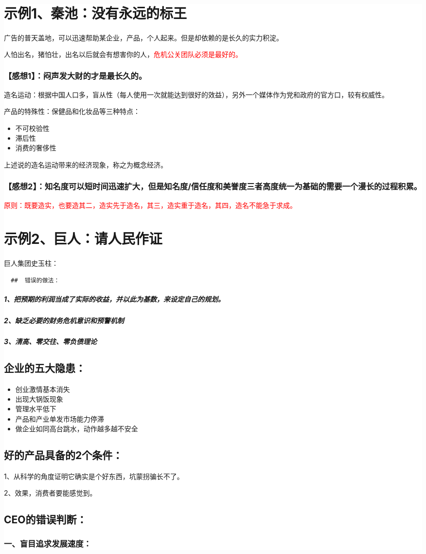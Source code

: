# 示例1、秦池：没有永远的标王

广告的普天盖地，可以迅速帮助某企业，产品，个人起来。但是却依赖的是长久的实力积淀。

人怕出名，猪怕壮，出名以后就会有想害你的人，<font color=red>危机公关团队必须是最好的。</font>

### 【感想1】：闷声发大财的才是最长久的。

造名运动：根据中国人口多，盲从性（每人使用一次就能达到很好的效益），另外一个媒体作为党和政府的官方口，较有权威性。

产品的特殊性：保健品和化妆品等三种特点：

* 不可校验性
* 滞后性
* 消费的奢侈性

上述说的造名运动带来的经济现象，称之为概念经济。

### 【感想2】：知名度可以短时间迅速扩大，但是知名度/信任度和美誉度三者高度统一为基础的需要一个漫长的过程积累。

<font color=red>原则：既要造实，也要造其二，造实先于造名，其三，造实重于造名，其四，造名不能急于求成。</font>

# 示例2、巨人：请人民作证

巨人集团史玉柱：

      ##  错误的做法：

##### 1、把预期的利润当成了实际的收益，并以此为基数，来设定自己的规划。

##### 2、缺乏必要的财务危机意识和预警机制

##### 3、清高、零交往、零负债理论

## 企业的五大隐患：

* 创业激情基本消失
* 出现大锅饭现象
* 管理水平低下
* 产品和产业单发市场能力停滞
* 做企业如同高台跳水，动作越多越不安全

## 好的产品具备的2个条件：

1、从科学的角度证明它确实是个好东西，坑蒙拐骗长不了。

2、效果，消费者要能感觉到。

## CEO的错误判断：

### 一、盲目追求发展速度：
